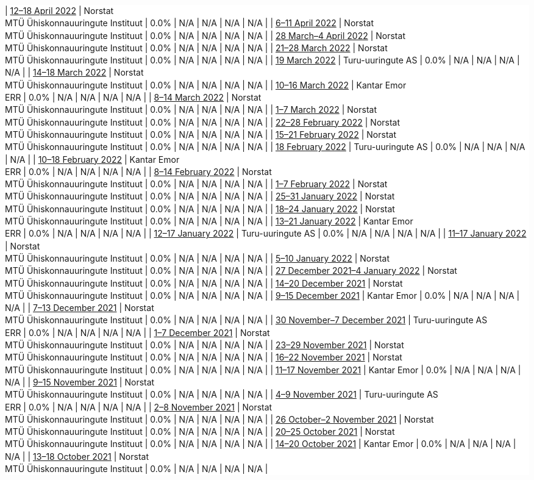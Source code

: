 | [12–18 April 2022](2022-04-18-Norstat.html) | Norstat <br> MTÜ Ühiskonnauuringute Instituut | 0.0% | N/A | N/A | N/A | N/A |
| [6–11 April 2022](2022-04-11-Norstat.html) | Norstat <br> MTÜ Ühiskonnauuringute Instituut | 0.0% | N/A | N/A | N/A | N/A |
| [28 March–4 April 2022](2022-04-04-Norstat.html) | Norstat <br> MTÜ Ühiskonnauuringute Instituut | 0.0% | N/A | N/A | N/A | N/A |
| [21–28 March 2022](2022-03-28-Norstat.html) | Norstat <br> MTÜ Ühiskonnauuringute Instituut | 0.0% | N/A | N/A | N/A | N/A |
| [19 March 2022](2022-03-19-Turu-uuringuteAS.html) | Turu-uuringute AS | 0.0% | N/A | N/A | N/A | N/A |
| [14–18 March 2022](2022-03-18-Norstat.html) | Norstat <br> MTÜ Ühiskonnauuringute Instituut | 0.0% | N/A | N/A | N/A | N/A |
| [10–16 March 2022](2022-03-16-KantarEmor.html) | Kantar Emor <br> ERR | 0.0% | N/A | N/A | N/A | N/A |
| [8–14 March 2022](2022-03-14-Norstat.html) | Norstat <br> MTÜ Ühiskonnauuringute Instituut | 0.0% | N/A | N/A | N/A | N/A |
| [1–7 March 2022](2022-03-07-Norstat.html) | Norstat <br> MTÜ Ühiskonnauuringute Instituut | 0.0% | N/A | N/A | N/A | N/A |
| [22–28 February 2022](2022-02-28-Norstat.html) | Norstat <br> MTÜ Ühiskonnauuringute Instituut | 0.0% | N/A | N/A | N/A | N/A |
| [15–21 February 2022](2022-02-21-Norstat.html) | Norstat <br> MTÜ Ühiskonnauuringute Instituut | 0.0% | N/A | N/A | N/A | N/A |
| [18 February 2022](2022-02-18-Turu-uuringuteAS.html) | Turu-uuringute AS | 0.0% | N/A | N/A | N/A | N/A |
| [10–18 February 2022](2022-02-18-KantarEmor.html) | Kantar Emor <br> ERR | 0.0% | N/A | N/A | N/A | N/A |
| [8–14 February 2022](2022-02-14-Norstat.html) | Norstat <br> MTÜ Ühiskonnauuringute Instituut | 0.0% | N/A | N/A | N/A | N/A |
| [1–7 February 2022](2022-02-07-Norstat.html) | Norstat <br> MTÜ Ühiskonnauuringute Instituut | 0.0% | N/A | N/A | N/A | N/A |
| [25–31 January 2022](2022-01-31-Norstat.html) | Norstat <br> MTÜ Ühiskonnauuringute Instituut | 0.0% | N/A | N/A | N/A | N/A |
| [18–24 January 2022](2022-01-24-Norstat.html) | Norstat <br> MTÜ Ühiskonnauuringute Instituut | 0.0% | N/A | N/A | N/A | N/A |
| [13–21 January 2022](2022-01-21-KantarEmor.html) | Kantar Emor <br> ERR | 0.0% | N/A | N/A | N/A | N/A |
| [12–17 January 2022](2022-01-17-Turu-uuringuteAS.html) | Turu-uuringute AS | 0.0% | N/A | N/A | N/A | N/A |
| [11–17 January 2022](2022-01-17-Norstat.html) | Norstat <br> MTÜ Ühiskonnauuringute Instituut | 0.0% | N/A | N/A | N/A | N/A |
| [5–10 January 2022](2022-01-10-Norstat.html) | Norstat <br> MTÜ Ühiskonnauuringute Instituut | 0.0% | N/A | N/A | N/A | N/A |
| [27 December 2021–4 January 2022](2022-01-04-Norstat.html) | Norstat <br> MTÜ Ühiskonnauuringute Instituut | 0.0% | N/A | N/A | N/A | N/A |
| [14–20 December 2021](2021-12-20-Norstat.html) | Norstat <br> MTÜ Ühiskonnauuringute Instituut | 0.0% | N/A | N/A | N/A | N/A |
| [9–15 December 2021](2021-12-15-KantarEmor.html) | Kantar Emor | 0.0% | N/A | N/A | N/A | N/A |
| [7–13 December 2021](2021-12-13-Norstat.html) | Norstat <br> MTÜ Ühiskonnauuringute Instituut | 0.0% | N/A | N/A | N/A | N/A |
| [30 November–7 December 2021](2021-12-07-Turu-uuringuteAS.html) | Turu-uuringute AS <br> ERR | 0.0% | N/A | N/A | N/A | N/A |
| [1–7 December 2021](2021-12-07-Norstat.html) | Norstat <br> MTÜ Ühiskonnauuringute Instituut | 0.0% | N/A | N/A | N/A | N/A |
| [23–29 November 2021](2021-11-29-Norstat.html) | Norstat <br> MTÜ Ühiskonnauuringute Instituut | 0.0% | N/A | N/A | N/A | N/A |
| [16–22 November 2021](2021-11-22-Norstat.html) | Norstat <br> MTÜ Ühiskonnauuringute Instituut | 0.0% | N/A | N/A | N/A | N/A |
| [11–17 November 2021](2021-11-17-KantarEmor.html) | Kantar Emor | 0.0% | N/A | N/A | N/A | N/A |
| [9–15 November 2021](2021-11-15-Norstat.html) | Norstat <br> MTÜ Ühiskonnauuringute Instituut | 0.0% | N/A | N/A | N/A | N/A |
| [4–9 November 2021](2021-11-09-Turu-uuringuteAS.html) | Turu-uuringute AS <br> ERR | 0.0% | N/A | N/A | N/A | N/A |
| [2–8 November 2021](2021-11-08-Norstat.html) | Norstat <br> MTÜ Ühiskonnauuringute Instituut | 0.0% | N/A | N/A | N/A | N/A |
| [26 October–2 November 2021](2021-11-02-Norstat.html) | Norstat <br> MTÜ Ühiskonnauuringute Instituut | 0.0% | N/A | N/A | N/A | N/A |
| [20–25 October 2021](2021-10-25-Norstat.html) | Norstat <br> MTÜ Ühiskonnauuringute Instituut | 0.0% | N/A | N/A | N/A | N/A |
| [14–20 October 2021](2021-10-20-KantarEmor.html) | Kantar Emor | 0.0% | N/A | N/A | N/A | N/A |
| [13–18 October 2021](2021-10-18-Norstat.html) | Norstat <br> MTÜ Ühiskonnauuringute Instituut | 0.0% | N/A | N/A | N/A | N/A |